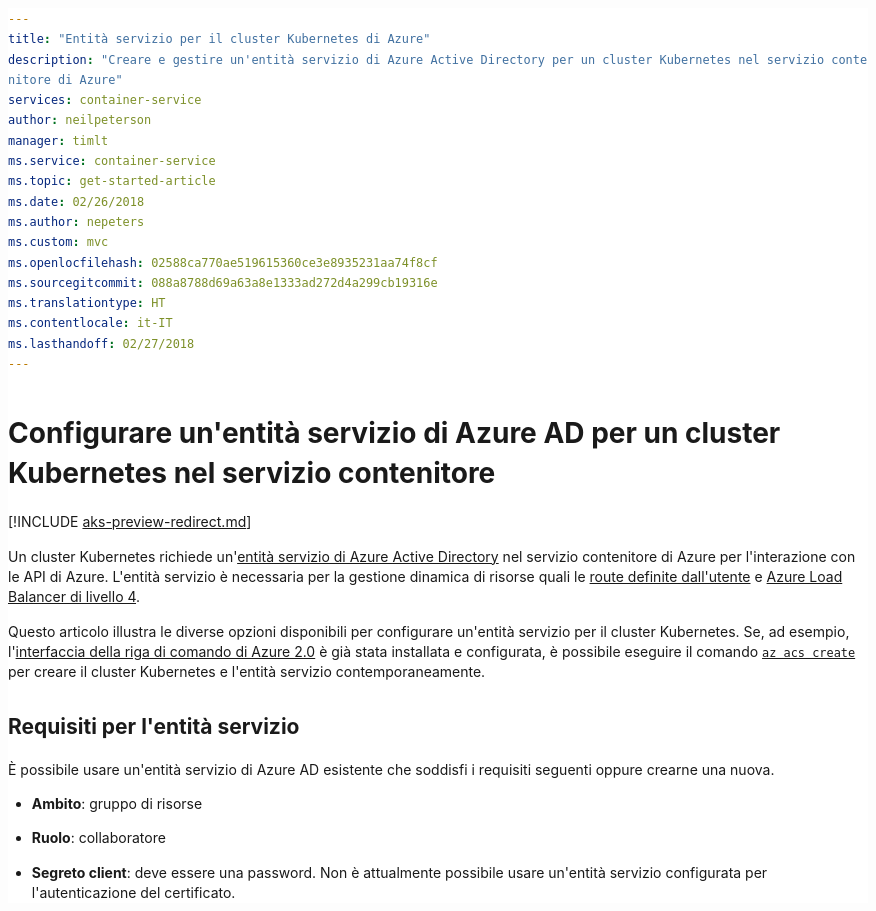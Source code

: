 ```yaml
---
title: "Entità servizio per il cluster Kubernetes di Azure"
description: "Creare e gestire un'entità servizio di Azure Active Directory per un cluster Kubernetes nel servizio contenitore di Azure"
services: container-service
author: neilpeterson
manager: timlt
ms.service: container-service
ms.topic: get-started-article
ms.date: 02/26/2018
ms.author: nepeters
ms.custom: mvc
ms.openlocfilehash: 02588ca770ae519615360ce3e8935231aa74f8cf
ms.sourcegitcommit: 088a8788d69a63a8e1333ad272d4a299cb19316e
ms.translationtype: HT
ms.contentlocale: it-IT
ms.lasthandoff: 02/27/2018
---
```

# <a name="set-up-an-azure-ad-service-principal-for-a-kubernetes-cluster-in-container-service"></a>Configurare un'entità servizio di Azure AD per un cluster Kubernetes nel servizio contenitore

[!INCLUDE [aks-preview-redirect.md](../../../includes/aks-preview-redirect.md)]

Un cluster Kubernetes richiede un'[entità servizio di Azure Active Directory](../../active-directory/develop/active-directory-application-objects.md) nel servizio contenitore di Azure per l'interazione con le API di Azure. L'entità servizio è necessaria per la gestione dinamica di risorse quali le [route definite dall'utente](../../virtual-network/virtual-networks-udr-overview.md) e [Azure Load Balancer di livello 4](../../load-balancer/load-balancer-overview.md).


Questo articolo illustra le diverse opzioni disponibili per configurare un'entità servizio per il cluster Kubernetes. Se, ad esempio, l'[interfaccia della riga di comando di Azure 2.0](/cli/azure/install-az-cli2) è già stata installata e configurata, è possibile eseguire il comando [`az acs create`](/cli/azure/acs#az_acs_create) per creare il cluster Kubernetes e l'entità servizio contemporaneamente.


## <a name="requirements-for-the-service-principal"></a>Requisiti per l'entità servizio

È possibile usare un'entità servizio di Azure AD esistente che soddisfi i requisiti seguenti oppure crearne una nuova.

* **Ambito**: gruppo di risorse

* **Ruolo**: collaboratore

* **Segreto client**: deve essere una password. Non è attualmente possibile usare un'entità servizio configurata per l'autenticazione del certificato.
